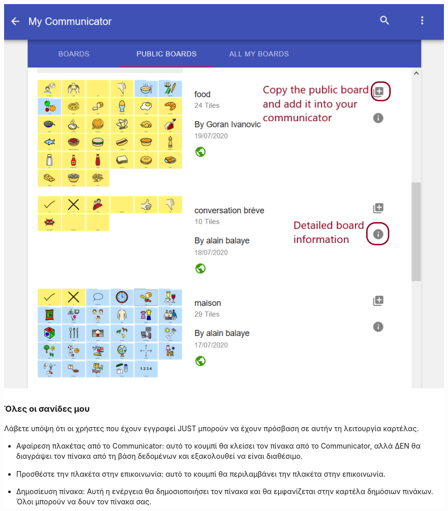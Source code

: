 ![Δημόσια συμβούλια](/images/help/PublicBoards.png "Public boards")

### <a name='Allmyboards'></a>Όλες οι σανίδες μου

Λάβετε υπόψη ότι οι χρήστες που έχουν εγγραφεί JUST μπορούν να έχουν πρόσβαση σε αυτήν τη λειτουργία καρτέλας.

* Αφαίρεση πλακέτας από το Communicator: αυτό το κουμπί θα κλείσει τον πίνακα από το Communicator, αλλά ΔΕΝ θα διαγράψει τον πίνακα από τη βάση δεδομένων και εξακολουθεί να είναι διαθέσιμο.

* Προσθέστε την πλακέτα στην επικοινωνία: αυτό το κουμπί θα περιλαμβάνει την πλακέτα στην επικοινωνία.

* Δημοσίευση πίνακα: Αυτή η ενέργεια θα δημοσιοποιήσει τον πίνακα και θα εμφανίζεται στην καρτέλα δημόσιων πινάκων. Όλοι μπορούν να δουν τον πίνακα σας.
    
